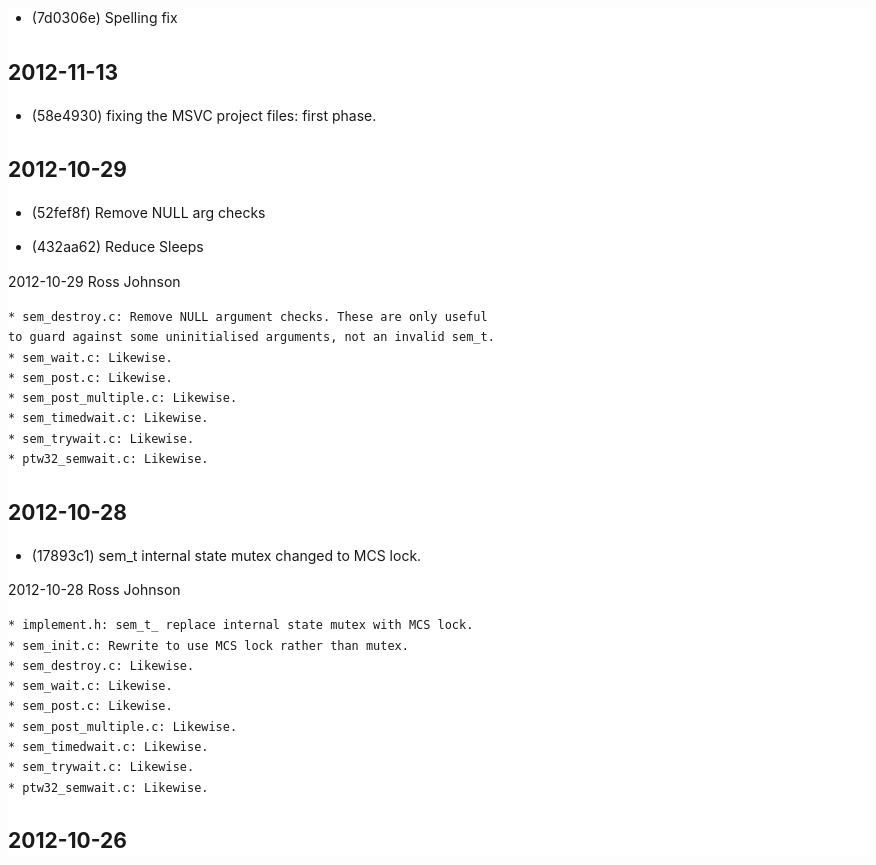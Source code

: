 			
* (7d0306e) Spelling fix
			



2012-11-13
----------

			
* (58e4930) fixing the MSVC project files: first phase.
			



2012-10-29
----------

			
* (52fef8f) Remove NULL arg checks
			
* (432aa62) Reduce Sleeps



2012-10-29  Ross Johnson <ross dot johnson at homemail dot com dot au>

	* sem_destroy.c: Remove NULL argument checks. These are only useful
	to guard against some uninitialised arguments, not an invalid sem_t.
	* sem_wait.c: Likewise.
	* sem_post.c: Likewise.
	* sem_post_multiple.c: Likewise.
	* sem_timedwait.c: Likewise.
	* sem_trywait.c: Likewise.
	* ptw32_semwait.c: Likewise.


			



2012-10-28
----------

			
* (17893c1) sem_t internal state mutex changed to MCS lock.



2012-10-28  Ross Johnson <ross dot johnson at homemail dot com dot au>

	* implement.h: sem_t_ replace internal state mutex with MCS lock.
	* sem_init.c: Rewrite to use MCS lock rather than mutex.
	* sem_destroy.c: Likewise.
	* sem_wait.c: Likewise.
	* sem_post.c: Likewise.
	* sem_post_multiple.c: Likewise.
	* sem_timedwait.c: Likewise.
	* sem_trywait.c: Likewise.
	* ptw32_semwait.c: Likewise.

			



2012-10-26
----------

